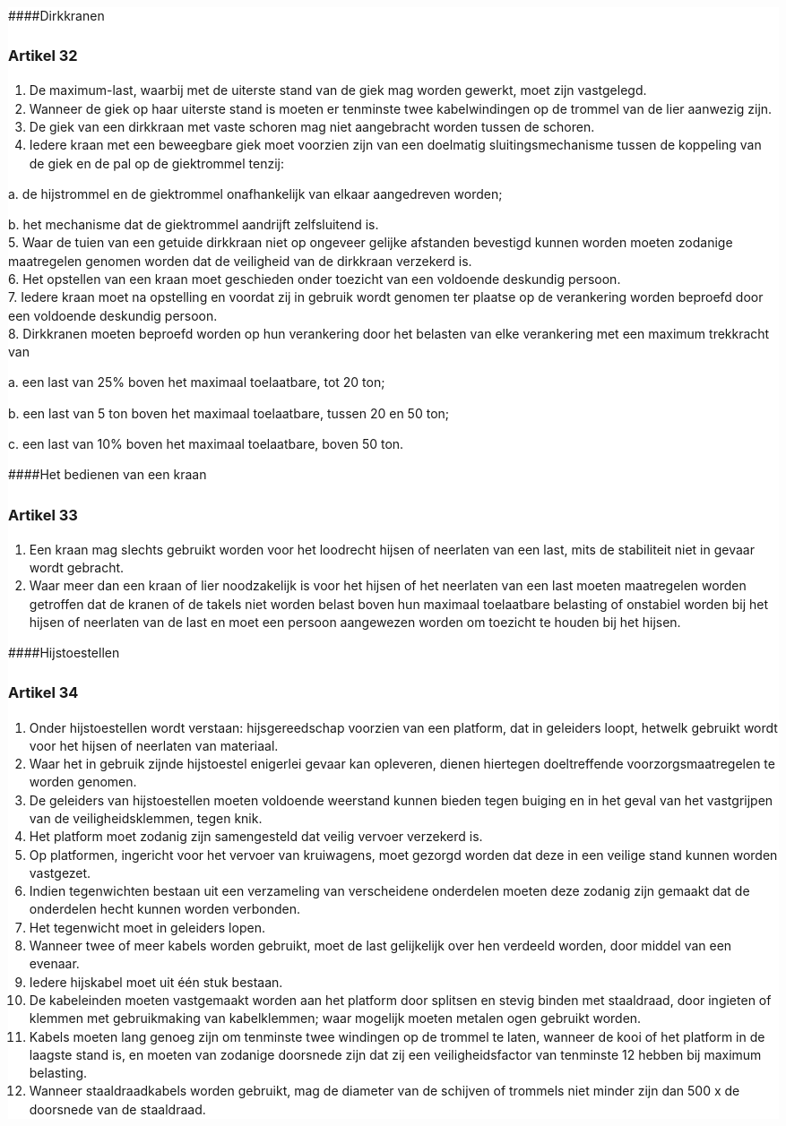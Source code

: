 ####Dirkkranen

### Artikel  32  

1.  De maximum-last, waarbij met de uiterste stand van de giek mag worden gewerkt, moet zijn vastgelegd.   
2.  Wanneer de giek op haar uiterste stand is moeten er tenminste twee kabelwindingen op de trommel van de lier aanwezig zijn.   
3.  De giek van een dirkkraan met vaste schoren mag niet aangebracht worden tussen de schoren.   
4.  Iedere kraan met een beweegbare giek moet voorzien zijn van een doelmatig sluitingsmechanisme tussen de koppeling van de giek en de pal op de giektrommel tenzij: 

a. de hijstrommel en de giektrommel onafhankelijk van elkaar aangedreven worden;  

b. het mechanisme dat de giektrommel aandrijft zelfsluitend is.     
5.  Waar de tuien van een getuide dirkkraan niet op ongeveer gelijke afstanden bevestigd kunnen worden moeten zodanige maatregelen genomen worden dat de veiligheid van de dirkkraan verzekerd is.   
6.  Het opstellen van een kraan moet geschieden onder toezicht van een voldoende deskundig persoon.   
7.  Iedere kraan moet na opstelling en voordat zij in gebruik wordt genomen ter plaatse op de verankering worden beproefd door een voldoende deskundig persoon.   
8.  Dirkkranen moeten beproefd worden op hun verankering door het belasten van elke verankering met een maximum trekkracht van 

a. een last van 25% boven het maximaal toelaatbare, tot 20 ton;  

b. een last van 5 ton boven het maximaal toelaatbare, tussen 20 en 50 ton;  

c. een last van 10% boven het maximaal toelaatbare, boven 50 ton.    

####Het bedienen van een kraan

### Artikel  33  

1.  Een kraan mag slechts gebruikt worden voor het loodrecht hijsen of neerlaten van een last, mits de stabiliteit niet in gevaar wordt gebracht.   
2.  Waar meer dan een kraan of lier noodzakelijk is voor het hijsen of het neerlaten van een last moeten maatregelen worden getroffen dat de kranen of de takels niet worden belast boven hun maximaal toelaatbare belasting of onstabiel worden bij het hijsen of neerlaten van de last en moet een persoon aangewezen worden om toezicht te houden bij het hijsen.  

####Hijstoestellen

### Artikel  34  

1.  Onder hijstoestellen wordt verstaan: hijsgereedschap voorzien van een platform, dat in geleiders loopt, hetwelk gebruikt wordt voor het hijsen of neerlaten van materiaal.   
2.  Waar het in gebruik zijnde hijstoestel enigerlei gevaar kan opleveren, dienen hiertegen doeltreffende voorzorgsmaatregelen te worden genomen.   
3.  De geleiders van hijstoestellen moeten voldoende weerstand kunnen bieden tegen buiging en in het geval van het vastgrijpen van de veiligheidsklemmen, tegen knik.   
4.  Het platform moet zodanig zijn samengesteld dat veilig vervoer verzekerd is.   
5.  Op platformen, ingericht voor het vervoer van kruiwagens, moet gezorgd worden dat deze in een veilige stand kunnen worden vastgezet.   
6.  Indien tegenwichten bestaan uit een verzameling van verscheidene onderdelen moeten deze zodanig zijn gemaakt dat de onderdelen hecht kunnen worden verbonden.   
7.  Het tegenwicht moet in geleiders lopen.   
8.  Wanneer twee of meer kabels worden gebruikt, moet de last gelijkelijk over hen verdeeld worden, door middel van een evenaar.   
9.  Iedere hijskabel moet uit één stuk bestaan.   
10.  De kabeleinden moeten vastgemaakt worden aan het platform door splitsen en stevig binden met staaldraad, door ingieten of klemmen met gebruikmaking van kabelklemmen; waar mogelijk moeten metalen ogen gebruikt worden.   
11.  Kabels moeten lang genoeg zijn om tenminste twee windingen op de trommel te laten, wanneer de kooi of het platform in de laagste stand is, en moeten van zodanige doorsnede zijn dat zij een veiligheidsfactor van tenminste 12 hebben bij maximum belasting.   
12.  Wanneer staaldraadkabels worden gebruikt, mag de diameter van de schijven of trommels niet minder zijn dan 500 x de doorsnede van de staaldraad.   